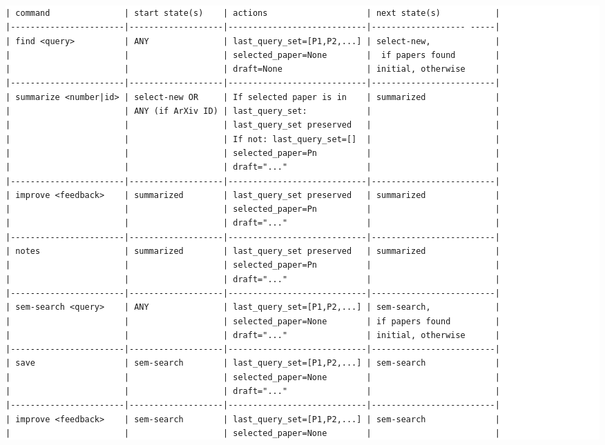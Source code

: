 ```table
| command               | start state(s)    | actions                    | next state(s)           |
|-----------------------|-------------------|----------------------------|------------------- -----|
| find <query>          | ANY               | last_query_set=[P1,P2,...] | select-new,             |
|                       |                   | selected_paper=None        |  if papers found        |
|                       |                   | draft=None                 | initial, otherwise      |
|-----------------------|-------------------|----------------------------|-------------------------|
| summarize <number|id> | select-new OR     | If selected paper is in    | summarized              |
|                       | ANY (if ArXiv ID) | last_query_set:            |                         |
|                       |                   | last_query_set preserved   |                         |
|                       |                   | If not: last_query_set=[]  |                         |
|                       |                   | selected_paper=Pn          |                         |
|                       |                   | draft="..."                |                         |
|-----------------------|-------------------|----------------------------|-------------------------|
| improve <feedback>    | summarized        | last_query_set preserved   | summarized              |
|                       |                   | selected_paper=Pn          |                         |
|                       |                   | draft="..."                |                         |
|-----------------------|-------------------|----------------------------|-------------------------|
| notes                 | summarized        | last_query_set preserved   | summarized              |
|                       |                   | selected_paper=Pn          |                         |
|                       |                   | draft="..."                |                         |
|-----------------------|-------------------|----------------------------|-------------------------|
| sem-search <query>    | ANY               | last_query_set=[P1,P2,...] | sem-search,             |
|                       |                   | selected_paper=None        | if papers found         |
|                       |                   | draft="..."                | initial, otherwise      |
|-----------------------|-------------------|----------------------------|-------------------------|
| save                  | sem-search        | last_query_set=[P1,P2,...] | sem-search              |
|                       |                   | selected_paper=None        |                         |
|                       |                   | draft="..."                |                         |
|-----------------------|-------------------|----------------------------|-------------------------|
| improve <feedback>    | sem-search        | last_query_set=[P1,P2,...] | sem-search              |
|                       |                   | selected_paper=None        |                         |
```